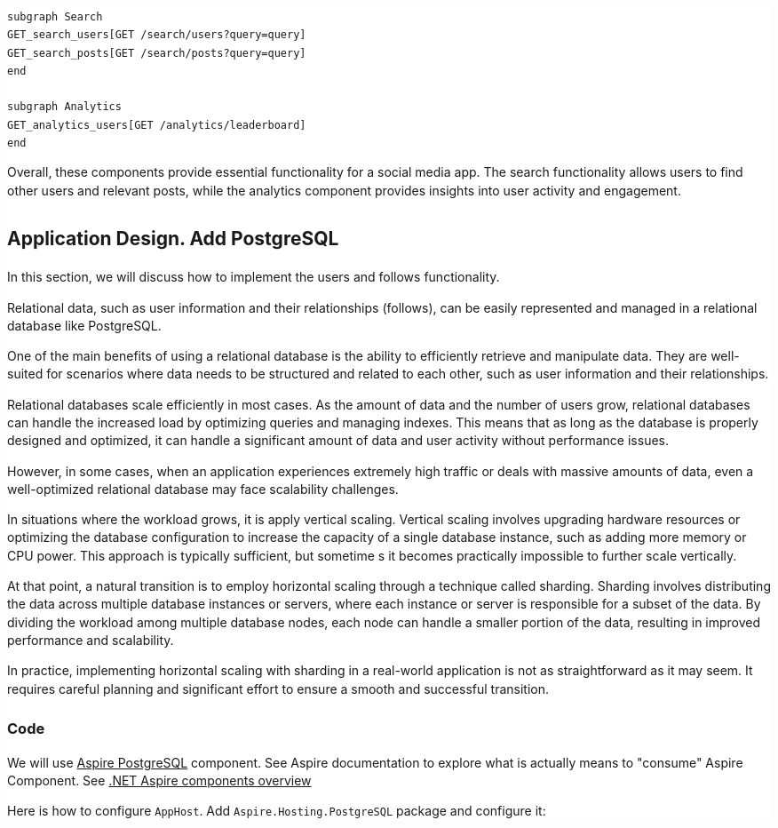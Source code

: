     subgraph Search
    GET_search_users[GET /search/users?query=query]
    GET_search_posts[GET /search/posts?query=query]
    end

    subgraph Analytics
    GET_analytics_users[GET /analytics/leaderboard]
    end
</div>

Overall, these components provide essential functionality for a social media app. The search functionality allows users to find other users and relevant posts, while the analytics component provides insights into user activity and engagement.

## Application Design. Add PostgreSQL

In this section, we will discuss how to implement the users and follows functionality.

Relational data, such as user information and their relationships (follows), can be easily represented and managed in a relational database like PostgreSQL.

One of the main benefits of using a relational database is the ability to efficiently retrieve and manipulate data. They are well-suited for scenarios where data needs to be structured and related to each other, such as user information and their relationships.

Relational databases scale efficiently in most cases. As the amount of data and the number of users grow, relational databases can handle the increased load by optimizing queries and managing indexes. This means that as long as the database is properly designed and optimized, it can handle a significant amount of data and user activity without performance issues.

However, in some cases, when an application experiences extremely high traffic or deals with massive amounts of data, even a well-optimized relational database may face scalability challenges.

In situations where the workload grows, it is apply vertical scaling. Vertical scaling involves upgrading hardware resources or optimizing the database configuration to increase the capacity of a single database instance, such as adding more memory or CPU power. This approach is typically sufficient, but sometime s it becomes practically impossible to further scale vertically.

At that point, a natural transition is to employ horizontal scaling through a technique called sharding. Sharding involves distributing the data across multiple database instances or servers, where each instance or server is responsible for a subset of the data. By dividing the workload among multiple database nodes, each node can handle a smaller portion of the data, resulting in improved performance and scalability.

In practice, implementing horizontal scaling with sharding in a real-world application is not as straightforward as it may seem. It requires careful planning and significant effort to ensure a smooth and successful transition.

### Code

We will use [Aspire PostgreSQL](https://learn.microsoft.com/en-us/dotnet/aspire/database/postgresql-entity-framework-component) component. See Aspire documentation to explore what is actually means to "consume" Aspire Component. See [.NET Aspire components overview](https://learn.microsoft.com/en-us/dotnet/aspire/fundamentals/components-overview)

Here is how to configure `AppHost`. Add `Aspire.Hosting.PostgreSQL` package and configure it:
